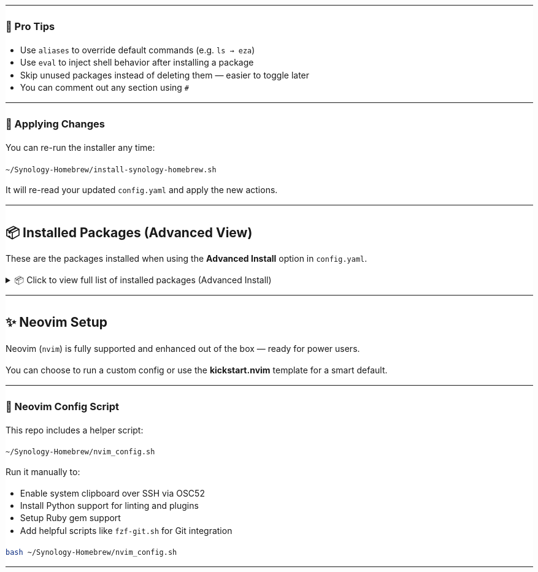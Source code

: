 
---

### 🧠 Pro Tips

- Use `aliases` to override default commands (e.g. `ls → eza`)
- Use `eval` to inject shell behavior after installing a package
- Skip unused packages instead of deleting them — easier to toggle later
- You can comment out any section using `#`

---

### 🔄 Applying Changes

You can re-run the installer any time:

```bash
~/Synology-Homebrew/install-synology-homebrew.sh
```

It will re-read your updated `config.yaml` and apply the new actions.

---

## 📦 Installed Packages (Advanced View)

These are the packages installed when using the **Advanced Install** option in `config.yaml`.

<details><summary>📦 Click to view full list of installed packages (Advanced Install)</summary></details>

---

## ✨ Neovim Setup

Neovim (`nvim`) is fully supported and enhanced out of the box — ready for power users.

You can choose to run a custom config or use the **kickstart.nvim** template for a smart default.

---

### 📁 Neovim Config Script

This repo includes a helper script:  
```bash
~/Synology-Homebrew/nvim_config.sh
```

Run it manually to:

- Enable system clipboard over SSH via OSC52
- Install Python support for linting and plugins
- Setup Ruby gem support
- Add helpful scripts like `fzf-git.sh` for Git integration

```bash
bash ~/Synology-Homebrew/nvim_config.sh
```

---